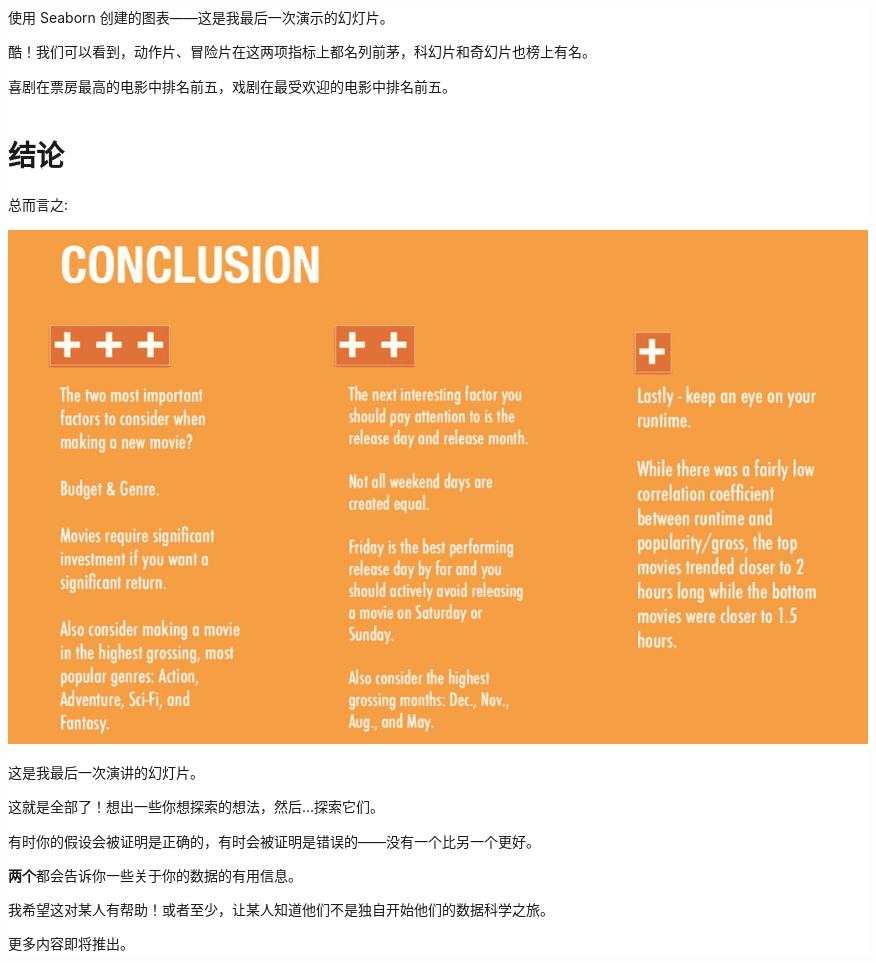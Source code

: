 使用 Seaborn 创建的图表——这是我最后一次演示的幻灯片。

酷！我们可以看到，动作片、冒险片在这两项指标上都名列前茅，科幻片和奇幻片也榜上有名。

喜剧在票房最高的电影中排名前五，戏剧在最受欢迎的电影中排名前五。

# 结论

总而言之:

![](img/08ccf7282ed7d9120cc580572710cdf0.png)

这是我最后一次演讲的幻灯片。

这就是全部了！想出一些你想探索的想法，然后…探索它们。

有时你的假设会被证明是正确的，有时会被证明是错误的——没有一个比另一个更好。

**两个**都会告诉你一些关于你的数据的有用信息。

我希望这对某人有帮助！或者至少，让某人知道他们不是独自开始他们的数据科学之旅。

更多内容即将推出。